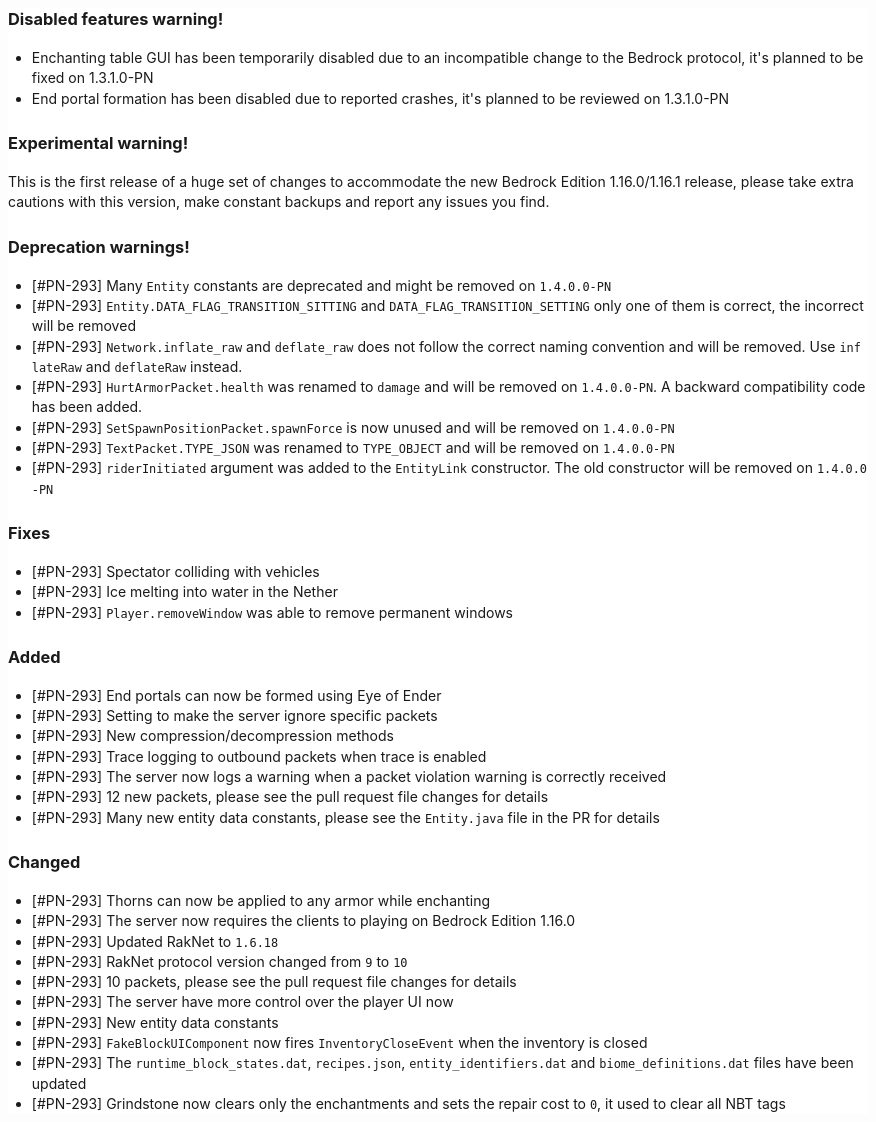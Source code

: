 ### Disabled features warning!
* Enchanting table GUI has been temporarily disabled due to an incompatible change to the Bedrock protocol,
it's planned to be fixed on 1.3.1.0-PN
* End portal formation has been disabled due to reported crashes, it's planned to be reviewed on 1.3.1.0-PN

### Experimental warning!
This is the first release of a huge set of changes to accommodate the new Bedrock Edition 1.16.0/1.16.1 release,
please take extra cautions with this version, make constant backups and report any issues you find. 

### Deprecation warnings!
- [#PN-293] Many `Entity` constants are deprecated and might be removed on `1.4.0.0-PN`
- [#PN-293] `Entity.DATA_FLAG_TRANSITION_SITTING` and `DATA_FLAG_TRANSITION_SETTING` only one of them is correct, the incorrect will be removed
- [#PN-293] `Network.inflate_raw` and `deflate_raw` does not follow the correct naming convention and will be removed. Use `inflateRaw` and `deflateRaw` instead. 
- [#PN-293] `HurtArmorPacket.health` was renamed to `damage` and will be removed on `1.4.0.0-PN`. A backward compatibility code has been added.
- [#PN-293] `SetSpawnPositionPacket.spawnForce` is now unused and will be removed on `1.4.0.0-PN`
- [#PN-293] `TextPacket.TYPE_JSON` was renamed to `TYPE_OBJECT` and will be removed on `1.4.0.0-PN`
- [#PN-293] `riderInitiated` argument was added to the `EntityLink` constructor. The old constructor will be removed on `1.4.0.0-PN`

### Fixes
- [#PN-293] Spectator colliding with vehicles
- [#PN-293] Ice melting into water in the Nether
- [#PN-293] `Player.removeWindow` was able to remove permanent windows

### Added
- [#PN-293] End portals can now be formed using Eye of Ender
- [#PN-293] Setting to make the server ignore specific packets
- [#PN-293] New compression/decompression methods
- [#PN-293] Trace logging to outbound packets when trace is enabled
- [#PN-293] The server now logs a warning when a packet violation warning is correctly received
- [#PN-293] 12 new packets, please see the pull request file changes for details
- [#PN-293] Many new entity data constants, please see the `Entity.java` file in the PR for details
 
### Changed
- [#PN-293] Thorns can now be applied to any armor while enchanting
- [#PN-293] The server now requires the clients to playing on Bedrock Edition 1.16.0
- [#PN-293] Updated RakNet to `1.6.18`
- [#PN-293] RakNet protocol version changed from `9` to `10`
- [#PN-293] 10 packets, please see the pull request file changes for details
- [#PN-293] The server have more control over the player UI now
- [#PN-293] New entity data constants
- [#PN-293] `FakeBlockUIComponent` now fires `InventoryCloseEvent` when the inventory is closed
- [#PN-293] The `runtime_block_states.dat`, `recipes.json`, `entity_identifiers.dat` and `biome_definitions.dat` files have been updated
- [#PN-293] Grindstone now clears only the enchantments and sets the repair cost to `0`, it used to clear all NBT tags
